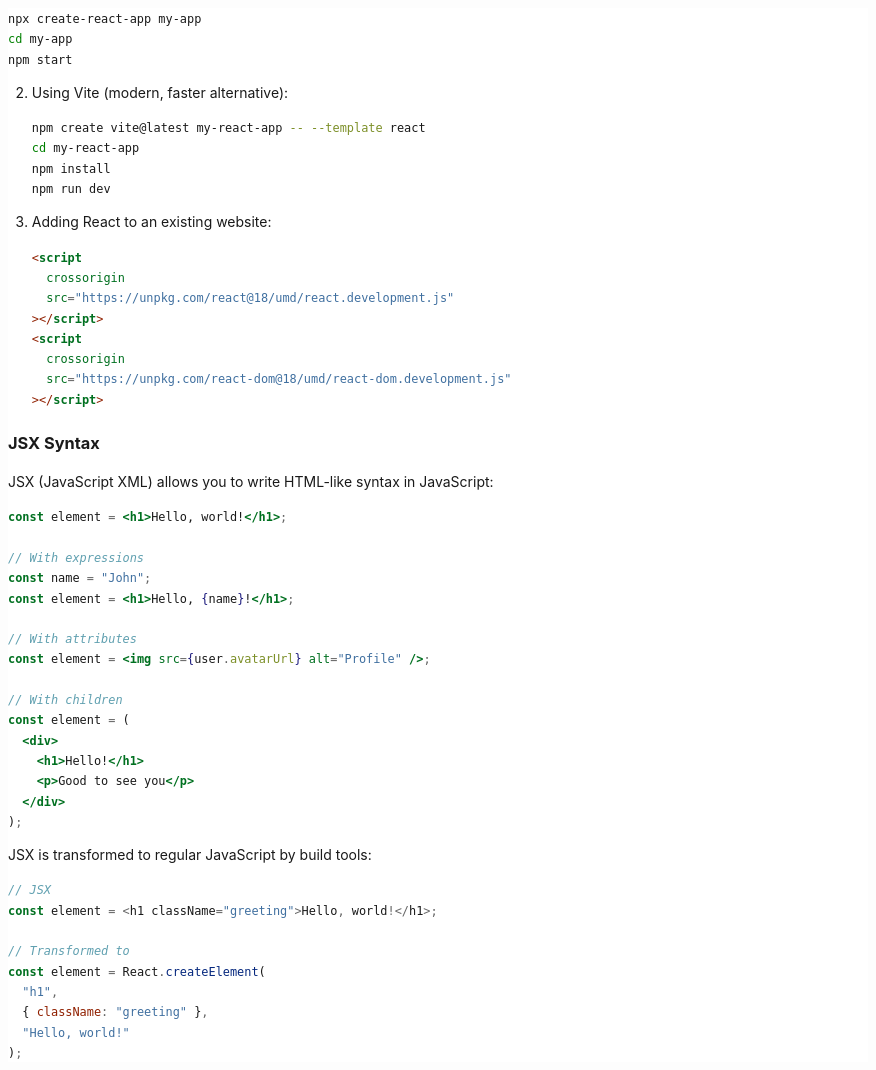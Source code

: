    ```bash
   npx create-react-app my-app
   cd my-app
   npm start
   ```

2. Using Vite (modern, faster alternative):

   ```bash
   npm create vite@latest my-react-app -- --template react
   cd my-react-app
   npm install
   npm run dev
   ```

3. Adding React to an existing website:
   ```html
   <script
     crossorigin
     src="https://unpkg.com/react@18/umd/react.development.js"
   ></script>
   <script
     crossorigin
     src="https://unpkg.com/react-dom@18/umd/react-dom.development.js"
   ></script>
   ```

### JSX Syntax

JSX (JavaScript XML) allows you to write HTML-like syntax in JavaScript:

```jsx
const element = <h1>Hello, world!</h1>;

// With expressions
const name = "John";
const element = <h1>Hello, {name}!</h1>;

// With attributes
const element = <img src={user.avatarUrl} alt="Profile" />;

// With children
const element = (
  <div>
    <h1>Hello!</h1>
    <p>Good to see you</p>
  </div>
);
```

JSX is transformed to regular JavaScript by build tools:

```javascript
// JSX
const element = <h1 className="greeting">Hello, world!</h1>;

// Transformed to
const element = React.createElement(
  "h1",
  { className: "greeting" },
  "Hello, world!"
);
```
